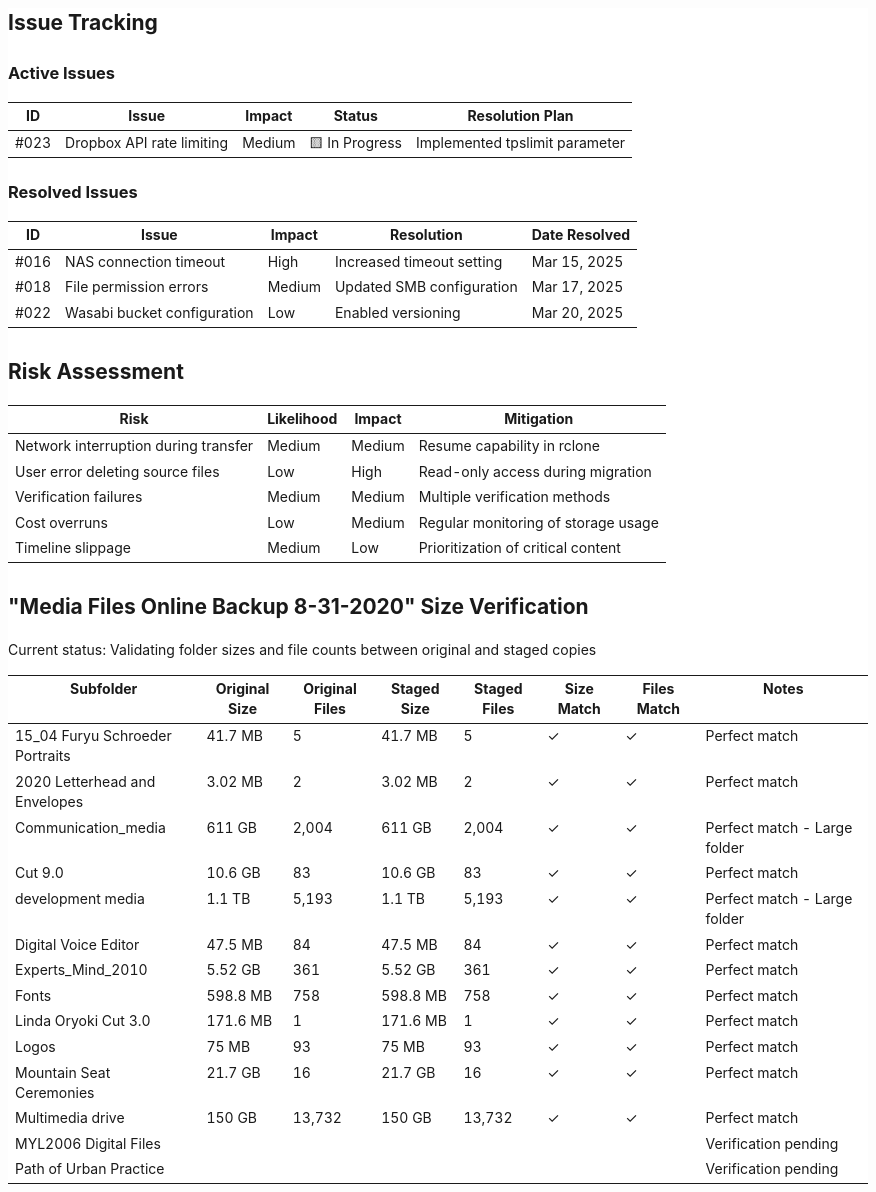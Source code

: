   ## Issue Tracking

  ### Active Issues

  | ID   | Issue                     | Impact | Status        | Resolution Plan                |
  | ---- | ------------------------- | ------ | ------------- | ------------------------------ |
  | #023 | Dropbox API rate limiting | Medium | 🟨 In Progress | Implemented tpslimit parameter |

  ### Resolved Issues

  | ID   | Issue                       | Impact | Resolution                | Date Resolved |
  | ---- | --------------------------- | ------ | ------------------------- | ------------- |
  | #016 | NAS connection timeout      | High   | Increased timeout setting | Mar 15, 2025  |
  | #018 | File permission errors      | Medium | Updated SMB configuration | Mar 17, 2025  |
  | #022 | Wasabi bucket configuration | Low    | Enabled versioning        | Mar 20, 2025  |

  ## Risk Assessment

  | Risk                                 | Likelihood | Impact | Mitigation                          |
  | ------------------------------------ | ---------- | ------ | ----------------------------------- |
  | Network interruption during transfer | Medium     | Medium | Resume capability in rclone         |
  | User error deleting source files     | Low        | High   | Read-only access during migration   |
  | Verification failures                | Medium     | Medium | Multiple verification methods       |
  | Cost overruns                        | Low        | Medium | Regular monitoring of storage usage |
  | Timeline slippage                    | Medium     | Low    | Prioritization of critical content  |

  ## "Media Files Online Backup 8-31-2020" Size Verification

  Current status: Validating folder sizes and file counts between original and staged copies

  | Subfolder                           | Original Size | Original Files | Staged Size | Staged Files | Size Match | Files Match | Notes                          |
  | ----------------------------------- | ------------- | -------------- | ----------- | ------------ | ---------- | ----------- | ------------------------------ |
  | 15_04 Furyu Schroeder Portraits     | 41.7 MB       | 5              | 41.7 MB     | 5            | ✓          | ✓           | Perfect match                  |
  | 2020 Letterhead and Envelopes       | 3.02 MB       | 2              | 3.02 MB     | 2            | ✓          | ✓           | Perfect match                  |
  | Communication_media                 | 611 GB        | 2,004          | 611 GB      | 2,004        | ✓          | ✓           | Perfect match - Large folder   |
  | Cut 9.0                             | 10.6 GB       | 83             | 10.6 GB     | 83           | ✓          | ✓           | Perfect match                  |
  | development media                   | 1.1 TB        | 5,193          | 1.1 TB      | 5,193        | ✓          | ✓           | Perfect match - Large folder   |
  | Digital Voice Editor                | 47.5 MB       | 84             | 47.5 MB     | 84           | ✓          | ✓           | Perfect match                  |
  | Experts_Mind_2010                   | 5.52 GB       | 361            | 5.52 GB     | 361          | ✓          | ✓           | Perfect match                  |
  | Fonts                               | 598.8 MB      | 758            | 598.8 MB    | 758          | ✓          | ✓           | Perfect match                  |
  | Linda Oryoki Cut 3.0                | 171.6 MB      | 1              | 171.6 MB    | 1            | ✓          | ✓           | Perfect match                  |
  | Logos                               | 75 MB         | 93             | 75 MB       | 93           | ✓          | ✓           | Perfect match                  |
  | Mountain Seat Ceremonies            | 21.7 GB       | 16             | 21.7 GB     | 16           | ✓          | ✓           | Perfect match                  |
  | Multimedia drive                    | 150 GB        | 13,732         | 150 GB      | 13,732       | ✓          | ✓           | Perfect match                  |
  | MYL2006 Digital Files               |               |                |             |              |            |             | Verification pending           |
  | Path of Urban Practice              |               |                |             |              |            |             | Verification pending           |